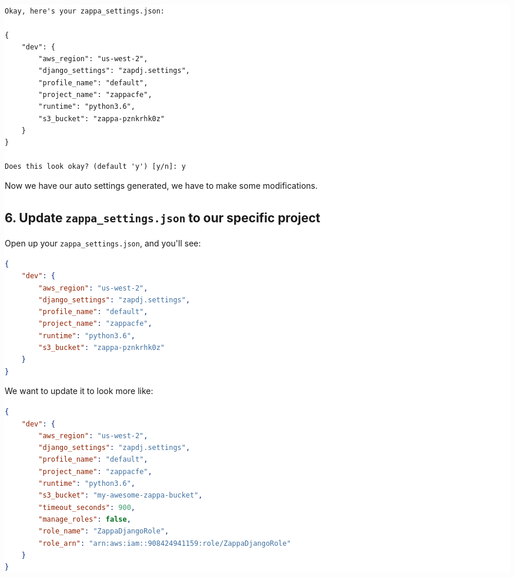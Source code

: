 ```
Okay, here's your zappa_settings.json:

{
    "dev": {
        "aws_region": "us-west-2",
        "django_settings": "zapdj.settings",
        "profile_name": "default",
        "project_name": "zappacfe",
        "runtime": "python3.6",
        "s3_bucket": "zappa-pznkrhk0z"
    }
}

Does this look okay? (default 'y') [y/n]: y
```

Now we have our auto settings generated, we have to make some modifications.



## 6. Update `zappa_settings.json` to our specific project

Open up your `zappa_settings.json`, and you'll see:

```json
{
    "dev": {
        "aws_region": "us-west-2",
        "django_settings": "zapdj.settings",
        "profile_name": "default",
        "project_name": "zappacfe",
        "runtime": "python3.6",
        "s3_bucket": "zappa-pznkrhk0z"
    }
}
```

We want to update it to look more like:

```json
{
    "dev": {
        "aws_region": "us-west-2",
        "django_settings": "zapdj.settings",
        "profile_name": "default",
        "project_name": "zappacfe",
        "runtime": "python3.6",
        "s3_bucket": "my-awesome-zappa-bucket",
        "timeout_seconds": 900,
        "manage_roles": false,
        "role_name": "ZappaDjangoRole",
        "role_arn": "arn:aws:iam::908424941159:role/ZappaDjangoRole"
    }
}
```

